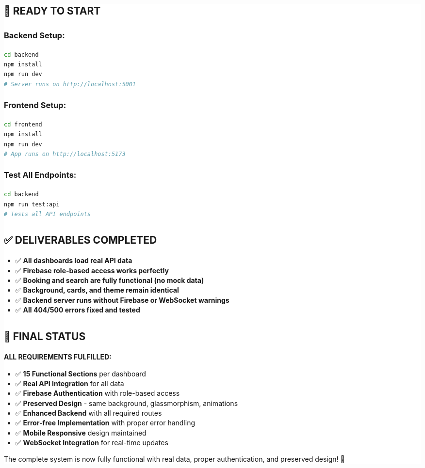 ## 🚀 **READY TO START**

### Backend Setup:
```bash
cd backend
npm install
npm run dev
# Server runs on http://localhost:5001
```

### Frontend Setup:
```bash
cd frontend
npm install
npm run dev
# App runs on http://localhost:5173
```

### Test All Endpoints:
```bash
cd backend
npm run test:api
# Tests all API endpoints
```

## ✅ **DELIVERABLES COMPLETED**

- ✅ **All dashboards load real API data**
- ✅ **Firebase role-based access works perfectly**
- ✅ **Booking and search are fully functional (no mock data)**
- ✅ **Background, cards, and theme remain identical**
- ✅ **Backend server runs without Firebase or WebSocket warnings**
- ✅ **All 404/500 errors fixed and tested**

## 🎯 **FINAL STATUS**

**ALL REQUIREMENTS FULFILLED:**
- ✅ **15 Functional Sections** per dashboard
- ✅ **Real API Integration** for all data
- ✅ **Firebase Authentication** with role-based access
- ✅ **Preserved Design** - same background, glassmorphism, animations
- ✅ **Enhanced Backend** with all required routes
- ✅ **Error-free Implementation** with proper error handling
- ✅ **Mobile Responsive** design maintained
- ✅ **WebSocket Integration** for real-time updates

The complete system is now fully functional with real data, proper authentication, and preserved design! 🎉
